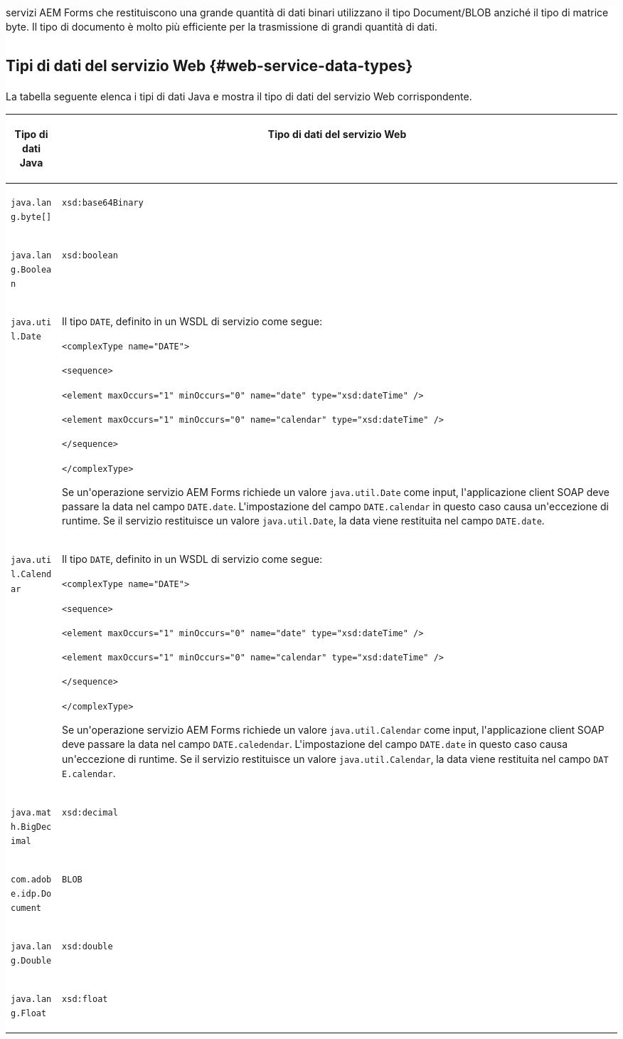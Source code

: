  servizi AEM Forms che restituiscono una grande quantità di dati binari utilizzano il tipo Document/BLOB anziché il tipo di matrice byte. Il tipo di documento è molto più efficiente per la trasmissione di grandi quantità di dati.

## Tipi di dati del servizio Web {#web-service-data-types}

La tabella seguente elenca i tipi di dati Java e mostra il tipo di dati del servizio Web corrispondente.

<table> 
 <thead> 
  <tr> 
   <th><p>Tipo di dati Java</p></th> 
   <th><p>Tipo di dati del servizio Web</p></th> 
  </tr> 
 </thead> 
 <tbody>
  <tr> 
   <td><p><code>java.lang.byte[]</code></p></td> 
   <td><p><code>xsd:base64Binary</code></p></td> 
  </tr> 
  <tr> 
   <td><p><code>java.lang.Boolean</code></p></td> 
   <td><p><code>xsd:boolean</code></p></td> 
  </tr> 
  <tr> 
   <td><p><code>java.util.Date</code></p></td> 
   <td><p>Il tipo <code>DATE</code>, definito in un WSDL di servizio come segue:</p><p><code>&lt;complexType name="DATE"&gt;</code></p><p><code>&lt;sequence&gt;</code></p><p><code>&lt;element maxOccurs="1" minOccurs="0" name="date" </code><code>type="xsd:dateTime" /&gt; </code></p><p><code>&lt;element maxOccurs="1" minOccurs="0" name="calendar" </code><code>type="xsd:dateTime" /&gt; </code></p><p><code>&lt;/sequence&gt;</code></p><p><code>&lt;/complexType&gt;</code></p><p>Se un'operazione  servizio AEM Forms richiede un valore <code>java.util.Date</code> come input, l'applicazione client SOAP deve passare la data nel campo <code>DATE.date</code>. L'impostazione del campo <code>DATE.calendar</code> in questo caso causa un'eccezione di runtime. Se il servizio restituisce un valore <code>java.util.Date</code>, la data viene restituita nel campo <code>DATE.date</code>.</p></td> 
  </tr> 
  <tr> 
   <td><p><code>java.util.Calendar</code></p></td> 
   <td><p>Il tipo <code>DATE</code>, definito in un WSDL di servizio come segue:</p><p><code>&lt;complexType name="DATE"&gt;</code></p><p><code>&lt;sequence&gt;</code></p><p><code>&lt;element maxOccurs="1" minOccurs="0" name="date" </code><code>type="xsd:dateTime" /&gt; </code></p><p><code>&lt;element maxOccurs="1" minOccurs="0" name="calendar" </code><code>type="xsd:dateTime" /&gt; </code></p><p><code>&lt;/sequence&gt;</code></p><p><code>&lt;/complexType&gt;</code></p><p>Se un'operazione  servizio AEM Forms richiede un valore <code>java.util.Calendar</code> come input, l'applicazione client SOAP deve passare la data nel campo <code>DATE.caledendar</code>. L'impostazione del campo <code>DATE.date</code> in questo caso causa un'eccezione di runtime. Se il servizio restituisce un valore <code>java.util.Calendar</code>, la data viene restituita nel campo <code>DATE.calendar</code>. </p></td> 
  </tr> 
  <tr> 
   <td><p><code>java.math.BigDecimal</code></p></td> 
   <td><p><code>xsd:decimal</code></p></td> 
  </tr> 
  <tr> 
   <td><p><code>com.adobe.idp.Document</code></p></td> 
   <td><p><code>BLOB</code></p></td> 
  </tr> 
  <tr> 
   <td><p><code>java.lang.Double</code></p></td> 
   <td><p><code>xsd:double</code></p></td> 
  </tr> 
  <tr> 
   <td><p><code>java.lang.Float</code></p></td> 
   <td><p><code>xsd:float</code></p></td> 